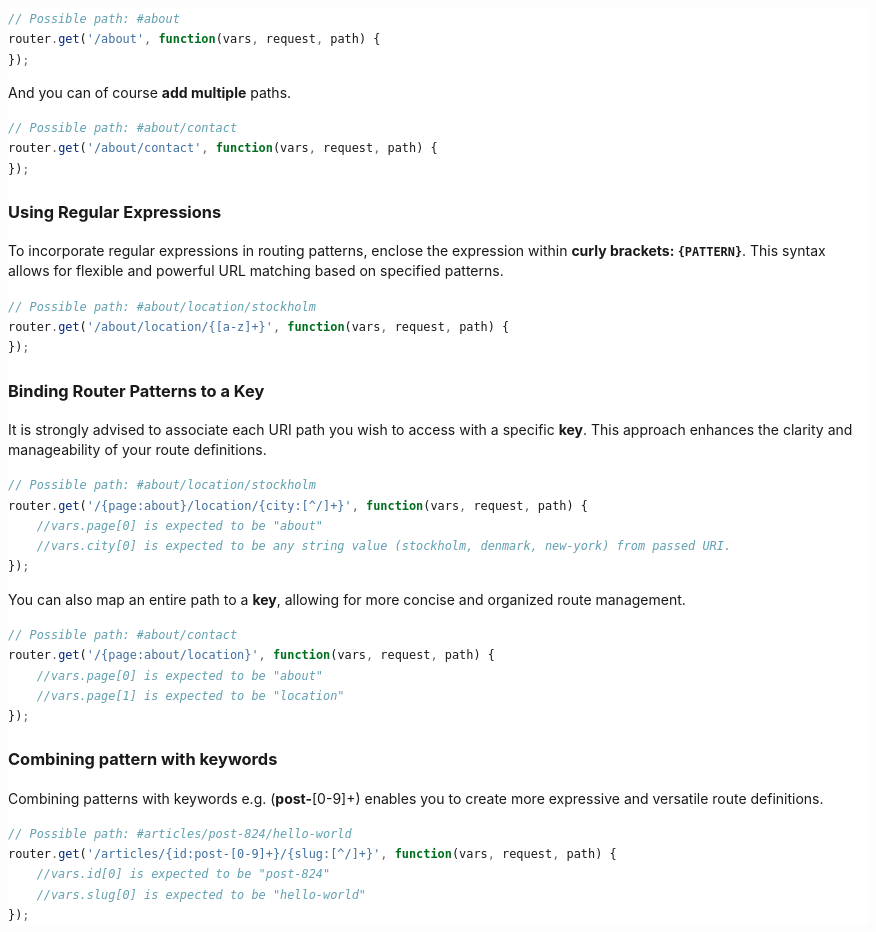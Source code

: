 ```javascript
// Possible path: #about
router.get('/about', function(vars, request, path) {
});
```

And you can of course **add multiple** paths.

```javascript
// Possible path: #about/contact
router.get('/about/contact', function(vars, request, path) {
});
```

### Using Regular Expressions

To incorporate regular expressions in routing patterns, enclose the expression within **curly brackets: `{PATTERN}`**. This syntax allows for flexible and powerful URL matching based on specified patterns.

```javascript
// Possible path: #about/location/stockholm
router.get('/about/location/{[a-z]+}', function(vars, request, path) {
});
```

### Binding Router Patterns to a Key

It is strongly advised to associate each URI path you wish to access with a specific **key**. This approach enhances the clarity and manageability of your route definitions.

```javascript
// Possible path: #about/location/stockholm
router.get('/{page:about}/location/{city:[^/]+}', function(vars, request, path) {
    //vars.page[0] is expected to be "about"
    //vars.city[0] is expected to be any string value (stockholm, denmark, new-york) from passed URI.
});
```

You can also map an entire path to a **key**, allowing for more concise and organized route management.

```javascript
// Possible path: #about/contact
router.get('/{page:about/location}', function(vars, request, path) {
    //vars.page[0] is expected to be "about"
    //vars.page[1] is expected to be "location"
});
```

### Combining pattern with keywords

Combining patterns with keywords e.g. (**post-**\[0-9]+) enables you to create more expressive and versatile route definitions.

```javascript
// Possible path: #articles/post-824/hello-world
router.get('/articles/{id:post-[0-9]+}/{slug:[^/]+}', function(vars, request, path) {
    //vars.id[0] is expected to be "post-824"
    //vars.slug[0] is expected to be "hello-world"
});
```
